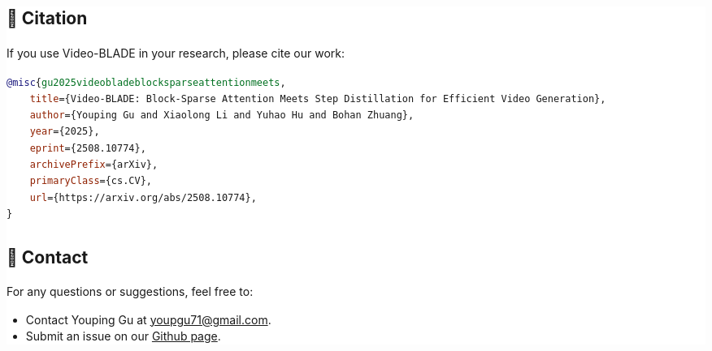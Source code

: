 ## 📄 Citation

If you use Video-BLADE in your research, please cite our work:

```bibtex
@misc{gu2025videobladeblocksparseattentionmeets,
    title={Video-BLADE: Block-Sparse Attention Meets Step Distillation for Efficient Video Generation},
    author={Youping Gu and Xiaolong Li and Yuhao Hu and Bohan Zhuang},
    year={2025},
    eprint={2508.10774},
    archivePrefix={arXiv},
    primaryClass={cs.CV},
    url={https://arxiv.org/abs/2508.10774},
}
```

## 📧 Contact

For any questions or suggestions, feel free to:

  - Contact Youping Gu at youpgu71@gmail.com.
  - Submit an issue on our [Github page](https://github.com/Tacossp/VIDEO-BLADE/issues).